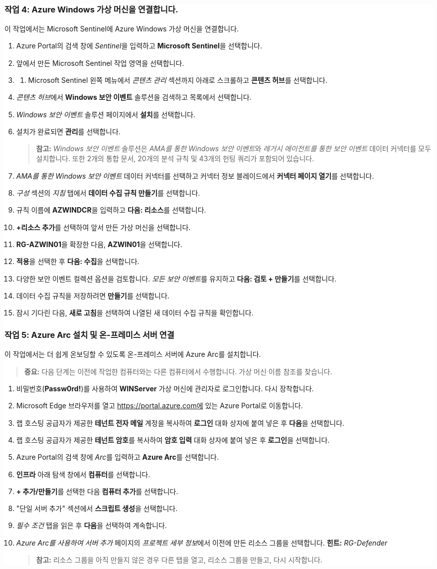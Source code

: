 ### 작업 4: Azure Windows 가상 머신을 연결합니다.

이 작업에서는 Microsoft Sentinel에 Azure Windows 가상 머신을 연결합니다.

1. Azure Portal의 검색 창에 *Sentinel*을 입력하고 **Microsoft Sentinel**을 선택합니다.

1. 앞에서 만든 Microsoft Sentinel 작업 영역을 선택합니다.

1. 1. Microsoft Sentinel 왼쪽 메뉴에서 *콘텐츠 관리* 섹션까지 아래로 스크롤하고 **콘텐츠 허브**를 선택합니다.

1. *콘텐츠 허브*에서 **Windows 보안 이벤트** 솔루션을 검색하고 목록에서 선택합니다.

1. *Windows 보안 이벤트* 솔루션 페이지에서 **설치**를 선택합니다.

1. 설치가 완료되면 **관리**를 선택합니다.

    >**참고:** *Windows 보안 이벤트* 솔루션은 *AMA를 통한 Windows 보안 이벤트*와 *레거시 에이전트를 통한 보안 이벤트* 데이터 커넥터를 모두 설치합니다. 또한 2개의 통합 문서, 20개의 분석 규칙 및 43개의 헌팅 쿼리가 포함되어 있습니다.

1. *AMA를 통한 Windows 보안 이벤트* 데이터 커넥터를 선택하고 커넥터 정보 블레이드에서 **커넥터 페이지 열기**를 선택합니다.

1. *구성* 섹션의 *지침* 탭에서 **데이터 수집 규칙 만들기**를 선택합니다.

1. 규칙 이름에 **AZWINDCR**을 입력하고 **다음: 리소스**를 선택합니다.

1. **+리소스 추가**를 선택하여 앞서 만든 가상 머신을 선택합니다.

1. **RG-AZWIN01**을 확장한 다음, **AZWIN01**을 선택합니다.

1. **적용**을 선택한 후 **다음: 수집**을 선택합니다.

1. 다양한 보안 이벤트 컬렉션 옵션을 검토합니다. *모든 보안 이벤트*를 유지하고 **다음: 검토 + 만들기**를 선택합니다.

1. 데이터 수집 규칙을 저장하려면 **만들기**를 선택합니다.

1. 잠시 기다린 다음, **새로 고침**을 선택하여 나열된 새 데이터 수집 규칙을 확인합니다.

### 작업 5: Azure Arc 설치 및 온-프레미스 서버 연결

이 작업에서는 더 쉽게 온보딩할 수 있도록 온-프레미스 서버에 Azure Arc를 설치합니다.

>**중요:** 다음 단계는 이전에 작업한 컴퓨터와는 다른 컴퓨터에서 수행합니다. 가상 머신 이름 참조를 찾습니다.

1. 비밀번호(**Passw0rd!**)를 사용하여 **WINServer** 가상 머신에 관리자로 로그인합니다. 다시 장착합니다.  

1. Microsoft Edge 브라우저를 열고 https://portal.azure.com에 있는 Azure Portal로 이동합니다.

1. 랩 호스팅 공급자가 제공한 **테넌트 전자 메일** 계정을 복사하여 **로그인** 대화 상자에 붙여 넣은 후 **다음**을 선택합니다.

1. 랩 호스팅 공급자가 제공한 **테넌트 암호**를 복사하여 **암호 입력** 대화 상자에 붙여 넣은 후 **로그인**을 선택합니다.

1. Azure Portal의 검색 창에 *Arc*를 입력하고 **Azure Arc**를 선택합니다.

1. **인프라** 아래 탐색 창에서 **컴퓨터**를 선택합니다.

1. **+ 추가/만들기**를 선택한 다음 **컴퓨터 추가**를 선택합니다.

1. "단일 서버 추가" 섹션에서 **스크립트 생성**을 선택합니다.

1. *필수 조건* 탭을 읽은 후 **다음**을 선택하여 계속합니다.

1. *Azure Arc를 사용하여 서버 추가* 페이지의 *프로젝트 세부 정보*에서 이전에 만든 리소스 그룹을 선택합니다. **힌트:** *RG-Defender*

    >**참고:** 리소스 그룹을 아직 만들지 않은 경우 다른 탭을 열고, 리소스 그룹을 만들고, 다시 시작합니다.
